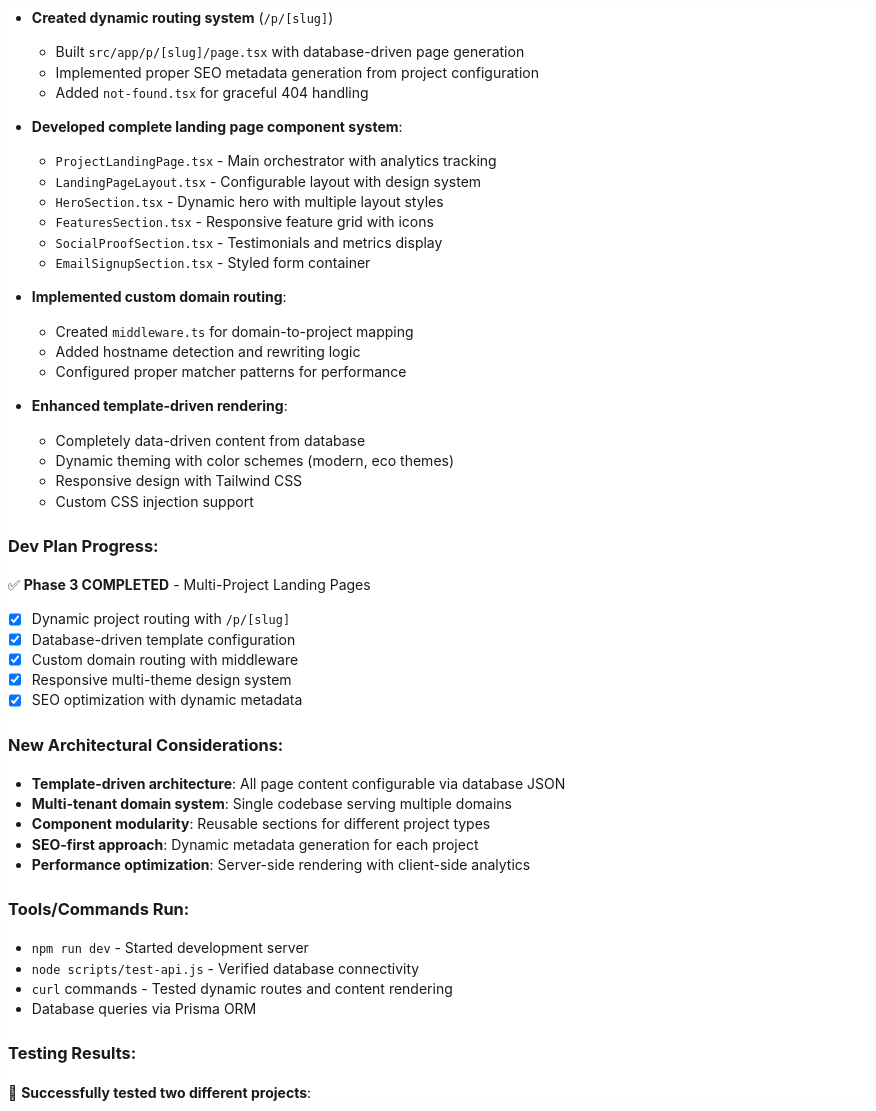 - **Created dynamic routing system** (`/p/[slug]`)

  - Built `src/app/p/[slug]/page.tsx` with database-driven page generation
  - Implemented proper SEO metadata generation from project configuration
  - Added `not-found.tsx` for graceful 404 handling

- **Developed complete landing page component system**:

  - `ProjectLandingPage.tsx` - Main orchestrator with analytics tracking
  - `LandingPageLayout.tsx` - Configurable layout with design system
  - `HeroSection.tsx` - Dynamic hero with multiple layout styles
  - `FeaturesSection.tsx` - Responsive feature grid with icons
  - `SocialProofSection.tsx` - Testimonials and metrics display
  - `EmailSignupSection.tsx` - Styled form container

- **Implemented custom domain routing**:

  - Created `middleware.ts` for domain-to-project mapping
  - Added hostname detection and rewriting logic
  - Configured proper matcher patterns for performance

- **Enhanced template-driven rendering**:
  - Completely data-driven content from database
  - Dynamic theming with color schemes (modern, eco themes)
  - Responsive design with Tailwind CSS
  - Custom CSS injection support

### Dev Plan Progress:

✅ **Phase 3 COMPLETED** - Multi-Project Landing Pages

- [x] Dynamic project routing with `/p/[slug]`
- [x] Database-driven template configuration
- [x] Custom domain routing with middleware
- [x] Responsive multi-theme design system
- [x] SEO optimization with dynamic metadata

### New Architectural Considerations:

- **Template-driven architecture**: All page content configurable via database JSON
- **Multi-tenant domain system**: Single codebase serving multiple domains
- **Component modularity**: Reusable sections for different project types
- **SEO-first approach**: Dynamic metadata generation for each project
- **Performance optimization**: Server-side rendering with client-side analytics

### Tools/Commands Run:

- `npm run dev` - Started development server
- `node scripts/test-api.js` - Verified database connectivity
- `curl` commands - Tested dynamic routes and content rendering
- Database queries via Prisma ORM

### Testing Results:

🎯 **Successfully tested two different projects**:
